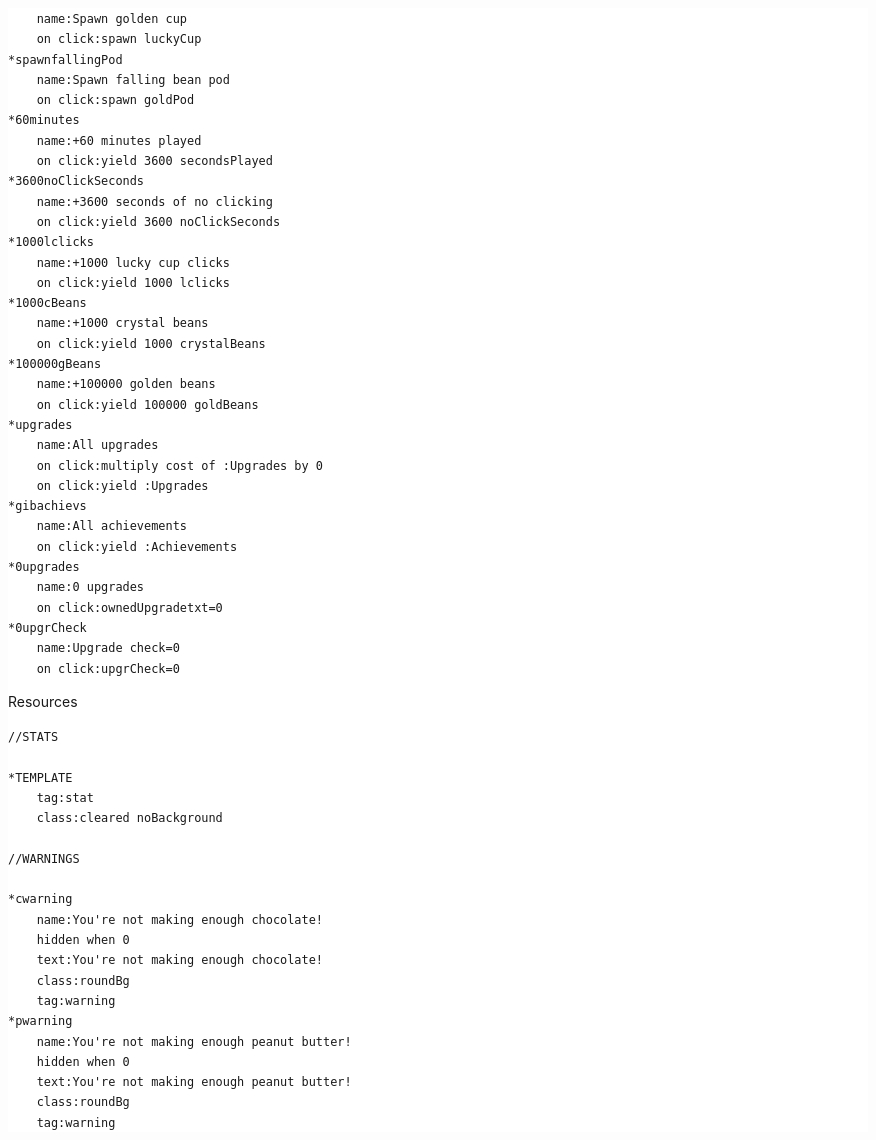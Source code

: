 		name:Spawn golden cup
		on click:spawn luckyCup
	*spawnfallingPod
		name:Spawn falling bean pod
		on click:spawn goldPod
	*60minutes
		name:+60 minutes played
		on click:yield 3600 secondsPlayed
	*3600noClickSeconds
		name:+3600 seconds of no clicking
		on click:yield 3600 noClickSeconds
	*1000lclicks
		name:+1000 lucky cup clicks
		on click:yield 1000 lclicks
	*1000cBeans
		name:+1000 crystal beans
		on click:yield 1000 crystalBeans
	*100000gBeans
		name:+100000 golden beans
		on click:yield 100000 goldBeans
	*upgrades
		name:All upgrades
		on click:multiply cost of :Upgrades by 0
		on click:yield :Upgrades
	*gibachievs
		name:All achievements
		on click:yield :Achievements
	*0upgrades
		name:0 upgrades
		on click:ownedUpgradetxt=0
	*0upgrCheck
		name:Upgrade check=0
		on click:upgrCheck=0

Resources

	//STATS

	*TEMPLATE
		tag:stat
		class:cleared noBackground

	//WARNINGS

	*cwarning
		name:You're not making enough chocolate!
		hidden when 0
		text:You're not making enough chocolate!
		class:roundBg
		tag:warning
	*pwarning
		name:You're not making enough peanut butter!
		hidden when 0
		text:You're not making enough peanut butter!
		class:roundBg
		tag:warning
